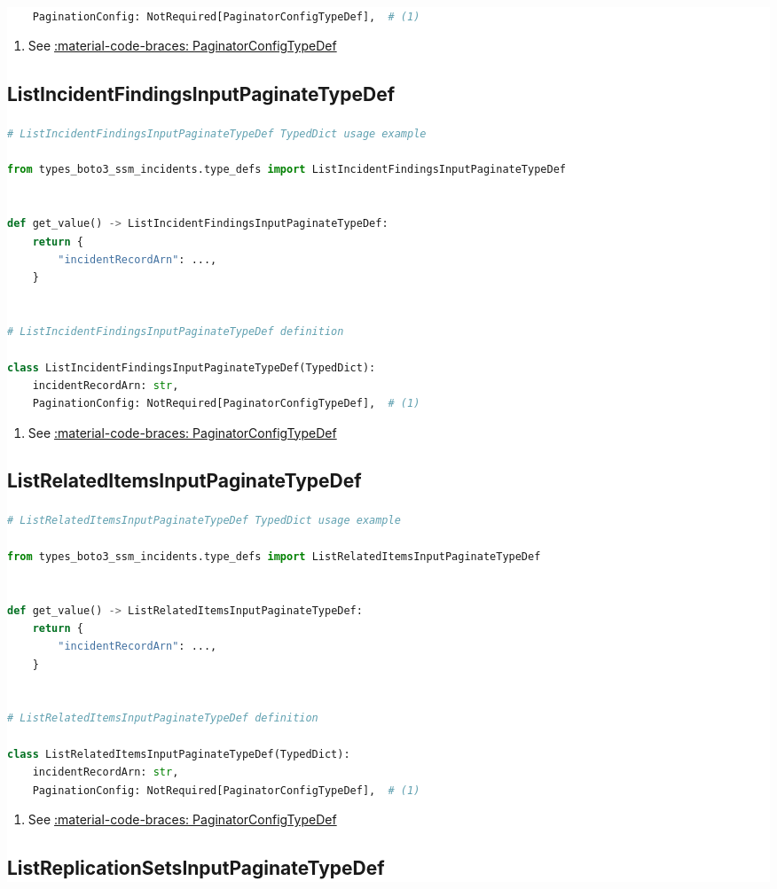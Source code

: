 ```python
    PaginationConfig: NotRequired[PaginatorConfigTypeDef],  # (1)
```

1. See [:material-code-braces: PaginatorConfigTypeDef](./type_defs.md#paginatorconfigtypedef)

## ListIncidentFindingsInputPaginateTypeDef

```python
# ListIncidentFindingsInputPaginateTypeDef TypedDict usage example

from types_boto3_ssm_incidents.type_defs import ListIncidentFindingsInputPaginateTypeDef


def get_value() -> ListIncidentFindingsInputPaginateTypeDef:
    return {
        "incidentRecordArn": ...,
    }


# ListIncidentFindingsInputPaginateTypeDef definition

class ListIncidentFindingsInputPaginateTypeDef(TypedDict):
    incidentRecordArn: str,
    PaginationConfig: NotRequired[PaginatorConfigTypeDef],  # (1)
```

1. See [:material-code-braces: PaginatorConfigTypeDef](./type_defs.md#paginatorconfigtypedef)

## ListRelatedItemsInputPaginateTypeDef

```python
# ListRelatedItemsInputPaginateTypeDef TypedDict usage example

from types_boto3_ssm_incidents.type_defs import ListRelatedItemsInputPaginateTypeDef


def get_value() -> ListRelatedItemsInputPaginateTypeDef:
    return {
        "incidentRecordArn": ...,
    }


# ListRelatedItemsInputPaginateTypeDef definition

class ListRelatedItemsInputPaginateTypeDef(TypedDict):
    incidentRecordArn: str,
    PaginationConfig: NotRequired[PaginatorConfigTypeDef],  # (1)
```

1. See [:material-code-braces: PaginatorConfigTypeDef](./type_defs.md#paginatorconfigtypedef)

## ListReplicationSetsInputPaginateTypeDef
